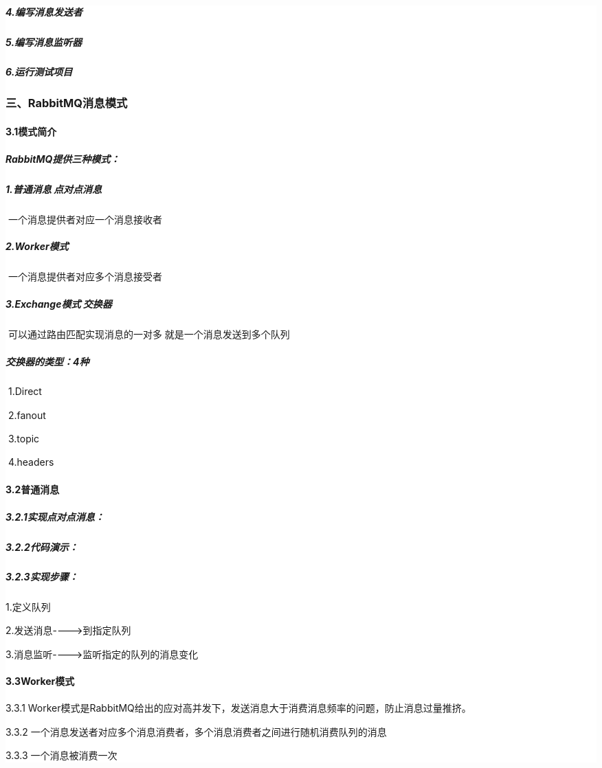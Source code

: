 ##### 	4.编写消息发送者

##### 	5.编写消息监听器

##### 	6.运行测试项目

### 三、RabbitMQ消息模式

#### 3.1模式简介

##### RabbitMQ提供三种模式：

##### 1.普通消息 点对点消息

​	一个消息提供者对应一个消息接收者

##### 2.Worker模式

​	一个消息提供者对应多个消息接受者

##### 3.Exchange模式 	交换器

​	可以通过路由匹配实现消息的一对多  就是一个消息发送到多个队列

##### 交换器的类型：4种

​	1.Direct

​	2.fanout

​	3.topic

​	4.headers



#### 3.2普通消息

##### 3.2.1实现点对点消息：

##### 3.2.2代码演示：

##### 3.2.3实现步骤：

1.定义队列

2.发送消息---->到指定队列

3.消息监听---->监听指定的队列的消息变化



#### 3.3Worker模式

3.3.1  Worker模式是RabbitMQ给出的应对高并发下，发送消息大于消费消息频率的问题，防止消息过量推挤。

3.3.2  一个消息发送者对应多个消息消费者，多个消息消费者之间进行随机消费队列的消息

3.3.3  一个消息被消费一次
